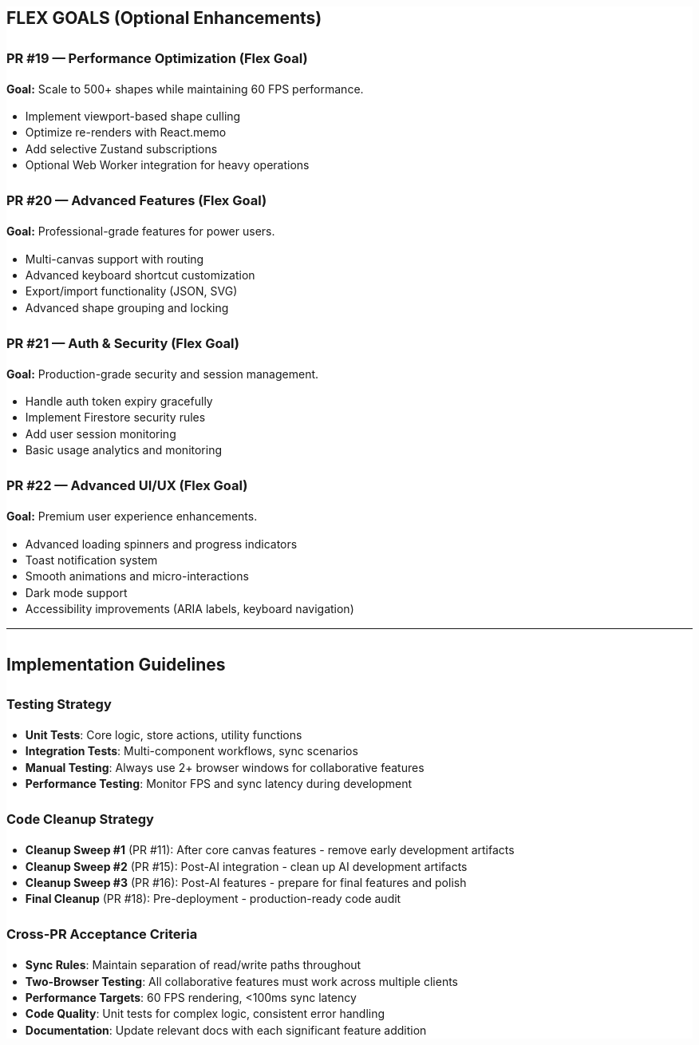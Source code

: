 
## FLEX GOALS (Optional Enhancements)

### PR #19 — Performance Optimization (Flex Goal)
**Goal:** Scale to 500+ shapes while maintaining 60 FPS performance.
- Implement viewport-based shape culling
- Optimize re-renders with React.memo
- Add selective Zustand subscriptions
- Optional Web Worker integration for heavy operations

### PR #20 — Advanced Features (Flex Goal) 
**Goal:** Professional-grade features for power users.
- Multi-canvas support with routing
- Advanced keyboard shortcut customization  
- Export/import functionality (JSON, SVG)
- Advanced shape grouping and locking

### PR #21 — Auth & Security (Flex Goal)
**Goal:** Production-grade security and session management.
- Handle auth token expiry gracefully
- Implement Firestore security rules
- Add user session monitoring
- Basic usage analytics and monitoring

### PR #22 — Advanced UI/UX (Flex Goal)
**Goal:** Premium user experience enhancements.
- Advanced loading spinners and progress indicators
- Toast notification system
- Smooth animations and micro-interactions
- Dark mode support
- Accessibility improvements (ARIA labels, keyboard navigation)

---

## Implementation Guidelines

### **Testing Strategy**
- **Unit Tests**: Core logic, store actions, utility functions
- **Integration Tests**: Multi-component workflows, sync scenarios  
- **Manual Testing**: Always use 2+ browser windows for collaborative features
- **Performance Testing**: Monitor FPS and sync latency during development

### **Code Cleanup Strategy**
- **Cleanup Sweep #1** (PR #11): After core canvas features - remove early development artifacts
- **Cleanup Sweep #2** (PR #15): Post-AI integration - clean up AI development artifacts  
- **Cleanup Sweep #3** (PR #16): Post-AI features - prepare for final features and polish
- **Final Cleanup** (PR #18): Pre-deployment - production-ready code audit

### **Cross-PR Acceptance Criteria**
- **Sync Rules**: Maintain separation of read/write paths throughout
- **Two-Browser Testing**: All collaborative features must work across multiple clients
- **Performance Targets**: 60 FPS rendering, <100ms sync latency
- **Code Quality**: Unit tests for complex logic, consistent error handling
- **Documentation**: Update relevant docs with each significant feature addition
